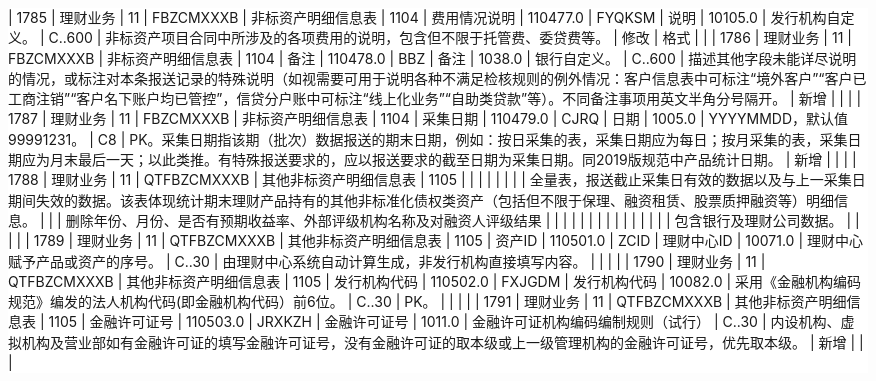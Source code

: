 |       1785 | 理财业务 |         11 | FBZCMXXXB      | 非标资产明细信息表     |     1104 | 费用情况说明           | 110477.0     | FYQKSM       | 说明                 | 10105.0      | 发行机构自定义。                                                                                                                                                                                                                 | C..600 | 非标资产项目合同中所涉及的各项费用的说明，包含但不限于托管费、委贷费等。                                                                                                                                                                                             | 修改       | 格式                               |                                                                      |
|       1786 | 理财业务 |         11 | FBZCMXXXB      | 非标资产明细信息表     |     1104 | 备注                   | 110478.0     | BBZ          | 备注                 | 1038.0       | 银行自定义。                                                                                                                                                                                                                     | C..600 | 描述其他字段未能详尽说明的情况，或标注对本条报送记录的特殊说明（如视需要可用于说明各种不满足检核规则的例外情况：客户信息表中可标注“境外客户”“客户已工商注销”“客户名下账户均已管控”，信贷分户账中可标注“线上化业务”“自助类贷款”等）。不同备注事项用英文半角分号隔开。 | 新增       |                                    |                                                                      |
|       1787 | 理财业务 |         11 | FBZCMXXXB      | 非标资产明细信息表     |     1104 | 采集日期               | 110479.0     | CJRQ         | 日期                 | 1005.0       | YYYYMMDD，默认值99991231。                                                                                                                                                                                                       | C8     | PK。采集日期指该期（批次）数据报送的期末日期，例如：按日采集的表，采集日期应为每日；按月采集的表，采集日期应为月末最后一天；以此类推。有特殊报送要求的，应以报送要求的截至日期为采集日期。同2019版规范中产品统计日期。                                               | 新增       |                                    |                                                                      |
|       1788 | 理财业务 |         11 | QTFBZCMXXXB    | 其他非标资产明细信息表 |     1105 |                        |              |              |                      |              |                                                                                                                                                                                                                                  |        | 全量表，报送截止采集日有效的数据以及与上一采集日期间失效的数据。该表体现统计期末理财产品持有的其他非标准化债权类资产（包括但不限于保理、融资租赁、股票质押融资等）明细信息。                                                                                         |            |                                    | 删除年份、月份、是否有预期收益率、外部评级机构名称及对融资人评级结果 |
|            |          |            |                |                        |          |                        |              |              |                      |              |                                                                                                                                                                                                                                  |        | 包含银行及理财公司数据。                                                                                                                                                                                                                                             |            |                                    |                                                                      |
|       1789 | 理财业务 |         11 | QTFBZCMXXXB    | 其他非标资产明细信息表 |     1105 | 资产ID                 | 110501.0     | ZCID         | 理财中心ID           | 10071.0      | 理财中心赋予产品或资产的序号。                                                                                                                                                                                                   | C..30  | 由理财中心系统自动计算生成，非发行机构直接填写内容。                                                                                                                                                                                                                 |            |                                    |                                                                      |
|       1790 | 理财业务 |         11 | QTFBZCMXXXB    | 其他非标资产明细信息表 |     1105 | 发行机构代码           | 110502.0     | FXJGDM       | 发行机构代码         | 10082.0      | 采用《金融机构编码规范》编发的法人机构代码(即金融机构代码）前6位。                                                                                                                                                               | C..30  | PK。                                                                                                                                                                                                                                                                 |            |                                    |                                                                      |
|       1791 | 理财业务 |         11 | QTFBZCMXXXB    | 其他非标资产明细信息表 |     1105 | 金融许可证号           | 110503.0     | JRXKZH       | 金融许可证号         | 1011.0       | 金融许可证机构编码编制规则（试行）                                                                                                                                                                                               | C..30  | 内设机构、虚拟机构及营业部如有金融许可证的填写金融许可证号，没有金融许可证的取本级或上一级管理机构的金融许可证号，优先取本级。                                                                                                                                       | 新增       |                                    |                                                                      |